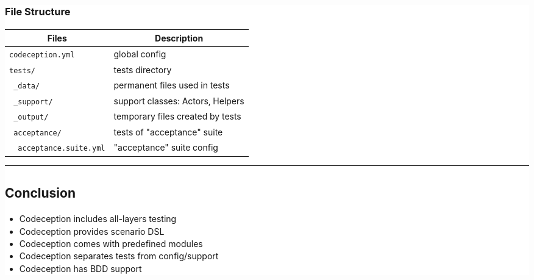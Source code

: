
### File Structure


| Files  | Description  |
|---|---|
| ```codeception.yml ```| global config |
| ```tests/```          | tests directory |
| ```  _data/ ```       | permanent files used in tests |
| ```  _support/ ```    | support classes: Actors, Helpers |
| ```  _output/ ```             | temporary files created by tests |
| ```  acceptance/ ```          | tests of "acceptance" suite  |
| ```  acceptance.suite.yml```  | "acceptance" suite config |

---

## Conclusion

* Codeception includes all-layers testing
* Codeception provides scenario DSL
* Codeception comes with predefined modules
* Codeception separates tests from config/support
* Codeception has BDD support
